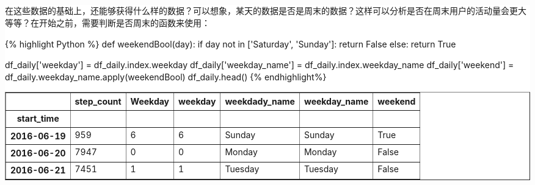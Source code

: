 在这些数据的基础上，还能够获得什么样的数据？可以想象，某天的数据是否是周末的数据？这样可以分析是否在周末用户的活动量会更大等等？在开始之前，需要判断是否周末的函数来使用：

{% highlight Python %}
def weekendBool(day):
    if day not in ['Saturday', 'Sunday']:
        return False
    else:
        return True

df_daily['weekday'] = df_daily.index.weekday
df_daily['weekday_name'] = df_daily.index.weekday_name
df_daily['weekend'] = df_daily.weekday_name.apply(weekendBool)
df_daily.head()
{% endhighlight%}

<table border="1" class="dataframe">
  <thead>
    <tr style="text-align: right;">
      <th></th>
      <th>step_count</th>
      <th>Weekday</th>
      <th>weekday</th>
      <th>weekdady_name</th>
      <th>weekday_name</th>
      <th>weekend</th>
    </tr>
    <tr>
      <th>start_time</th>
      <th></th>
      <th></th>
      <th></th>
      <th></th>
      <th></th>
      <th></th>
    </tr>
  </thead>
  <tbody>
    <tr>
      <th>2016-06-19</th>
      <td>959</td>
      <td>6</td>
      <td>6</td>
      <td>Sunday</td>
      <td>Sunday</td>
      <td>True</td>
    </tr>
    <tr>
      <th>2016-06-20</th>
      <td>7947</td>
      <td>0</td>
      <td>0</td>
      <td>Monday</td>
      <td>Monday</td>
      <td>False</td>
    </tr>
    <tr>
      <th>2016-06-21</th>
      <td>7451</td>
      <td>1</td>
      <td>1</td>
      <td>Tuesday</td>
      <td>Tuesday</td>
      <td>False</td>
    </tr>
    <tr>